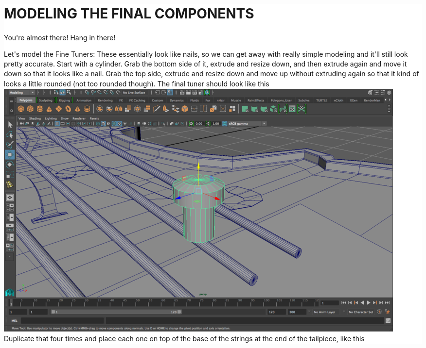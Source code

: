 # MODELING THE FINAL COMPONENTS

You're almost there! Hang in there!

Let's model the Fine Tuners:
These essentially look like nails, so we can get away with really simple modeling and it'll still look pretty accurate.
Start with a cylinder. Grab the bottom side of it, extrude and resize down, and then extrude again and move it down so that it looks like a nail.
Grab the top side, extrude and resize down and move up without extruding again so that it kind of looks a little rounded (not too rounded though).
The final tuner should look like this
![](fine_tuner.png)
Duplicate that four times and place each one on top of the base of the strings at the end of the tailpiece, like this